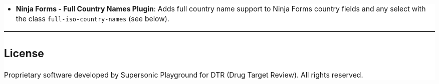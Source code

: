 - **Ninja Forms - Full Country Names Plugin**: Adds full country name support to Ninja Forms country fields and any select with the class `full-iso-country-names` (see below).

---

## License
Proprietary software developed by Supersonic Playground for DTR (Drug Target Review). All rights reserved.